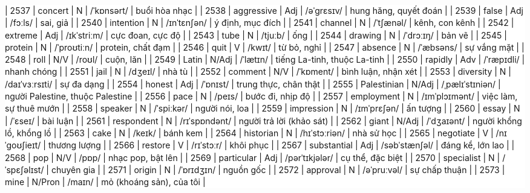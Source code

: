 | 2537 | concert       | N       | /ˈkɒnsərt/        | buổi hòa nhạc                |
| 2538 | aggressive    | Adj     | /əˈɡrɛsɪv/        | hung hăng, quyết đoán        |
| 2539 | false         | Adj     | /fɔːls/           | sai, giả                     |
| 2540 | intention     | N       | /ɪnˈtɛnʃən/       | ý định, mục đích             |
| 2541 | channel       | N       | /ˈtʃænəl/         | kênh, con kênh               |
| 2542 | extreme       | Adj     | /ɪkˈstriːm/       | cực đoan, cực độ             |
| 2543 | tube          | N       | /tjuːb/           | ống                          |
| 2544 | drawing       | N       | /ˈdrɔːɪŋ/         | bản vẽ                       |
| 2545 | protein       | N       | /ˈproʊtiːn/       | protein, chất đạm            |
| 2546 | quit          | V       | /kwɪt/            | từ bỏ, nghỉ                  |
| 2547 | absence       | N       | /ˈæbsəns/         | sự vắng mặt                  |
| 2548 | roll          | N/V     | /roʊl/            | cuộn, lăn                    |
| 2549 | Latin         | N/Adj   | /ˈlætɪn/          | tiếng La-tinh, thuộc La-tinh |
| 2550 | rapidly       | Adv     | /ˈræpɪdli/        | nhanh chóng                  |
| 2551 | jail         | N       | /dʒeɪl/          | nhà tù                           |
| 2552 | comment      | N/V     | /ˈkɒment/        | bình luận, nhận xét              |
| 2553 | diversity    | N       | /daɪˈvɜːrsɪti/   | sự đa dạng                       |
| 2554 | honest       | Adj     | /ˈɒnɪst/         | trung thực, chân thật            |
| 2555 | Palestinian  | N/Adj   | /ˌpælɪˈstɪniən/  | người Palestine, thuộc Palestine |
| 2556 | pace         | N       | /peɪs/           | bước đi, nhịp độ                 |
| 2557 | employment   | N       | /ɪmˈplɔɪmənt/    | việc làm, sự thuê mướn           |
| 2558 | speaker      | N       | /ˈspiːkər/       | người nói, loa                   |
| 2559 | impression   | N       | /ɪmˈprɛʃən/      | ấn tượng                         |
| 2560 | essay        | N       | /ˈɛseɪ/          | bài luận                         |
| 2561 | respondent   | N       | /rɪˈspɒndənt/    | người trả lời (khảo sát)         |
| 2562 | giant        | N/Adj   | /ˈdʒaɪənt/       | người khổng lồ, khổng lồ         |
| 2563 | cake         | N       | /keɪk/           | bánh kem                         |
| 2564 | historian    | N       | /hɪˈstɔːriən/    | nhà sử học                       |
| 2565 | negotiate    | V       | /nɪˈɡoʊʃieɪt/    | thương lượng                     |
| 2566 | restore      | V       | /rɪˈstɔːr/       | khôi phục                        |
| 2567 | substantial  | Adj     | /səbˈstænʃəl/    | đáng kể, lớn lao                 |
| 2568 | pop          | N/V     | /pɒp/            | nhạc pop, bật lên                |
| 2569 | particular   | Adj     | /pərˈtɪkjələr/   | cụ thể, đặc biệt                 |
| 2570 | specialist   | N       | /ˈspɛʃəlɪst/     | chuyên gia                       |
| 2571 | origin       | N       | /ˈɒrɪdʒɪn/       | nguồn gốc                        |
| 2572 | approval     | N       | /əˈpruːvəl/      | sự chấp thuận                    |
| 2573 | mine         | N/Pron  | /maɪn/           | mỏ (khoáng sản), của tôi         |